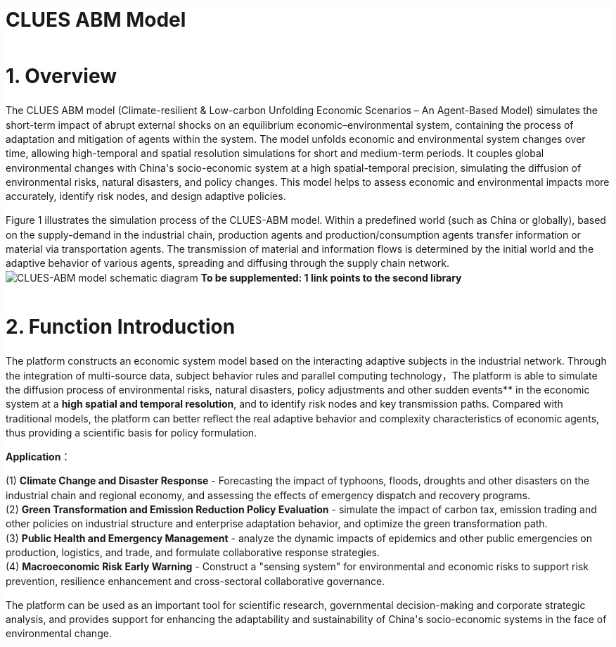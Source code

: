 ﻿
# CLUES ABM Model



# 1. Overview

The CLUES ABM model (Climate-resilient & Low-carbon Unfolding Economic Scenarios – An Agent-Based Model) simulates the short-term impact of abrupt external shocks on an equilibrium economic–environmental system, containing the process of adaptation and mitigation of agents within the system. The model unfolds economic and environmental system changes over time, allowing high-temporal and spatial resolution simulations for short and medium-term periods. It couples global environmental changes with China's socio-economic system at a high spatial-temporal precision, simulating the diffusion of environmental risks, natural disasters, and policy changes. This model helps to assess economic and environmental impacts more accurately, identify risk nodes, and design adaptive policies.

Figure 1 illustrates the simulation process of the CLUES-ABM model. Within a predefined world (such as China or globally), based on the supply-demand in the industrial chain, production agents and production/consumption agents transfer information or material via transportation agents. The transmission of material and information flows is determined by the initial world and the adaptive behavior of various agents, spreading and diffusing through the supply chain network.
![CLUES-ABM model schematic diagram](https://i-blog.csdnimg.cn/direct/76f743b097f04ca3b764e26f00b6c936.gif#pic_center)
**To be supplemented: 1 link points to the second library**

# 2. Function Introduction
The platform constructs an economic system model based on the interacting adaptive subjects in the industrial network. Through the integration of multi-source data, subject behavior rules and parallel computing technology，The platform is able to simulate the diffusion process of environmental risks, natural disasters, policy adjustments and other sudden events** in the economic system at a **high spatial and temporal resolution**, and to identify risk nodes and key transmission paths. Compared with traditional models, the platform can better reflect the real adaptive behavior and complexity characteristics of economic agents, thus providing a scientific basis for policy formulation.


**Application**：

(1) **Climate Change and Disaster Response** - Forecasting the impact of typhoons, floods, droughts and other disasters on the industrial chain and regional economy, and assessing the effects of emergency dispatch and recovery programs.<br>
(2) **Green Transformation and Emission Reduction Policy Evaluation** - simulate the impact of carbon tax, emission trading and other policies on industrial structure and enterprise adaptation behavior, and optimize the green transformation path.<br>
(3) **Public Health and Emergency Management** - analyze the dynamic impacts of epidemics and other public emergencies on production, logistics, and trade, and formulate collaborative response strategies.<br>
(4) **Macroeconomic Risk Early Warning** - Construct a "sensing system" for environmental and economic risks to support risk prevention, resilience enhancement and cross-sectoral collaborative governance.<br>

The platform can be used as an important tool for scientific research, governmental decision-making and corporate strategic analysis, and provides support for enhancing the adaptability and sustainability of China's socio-economic systems in the face of environmental change.
